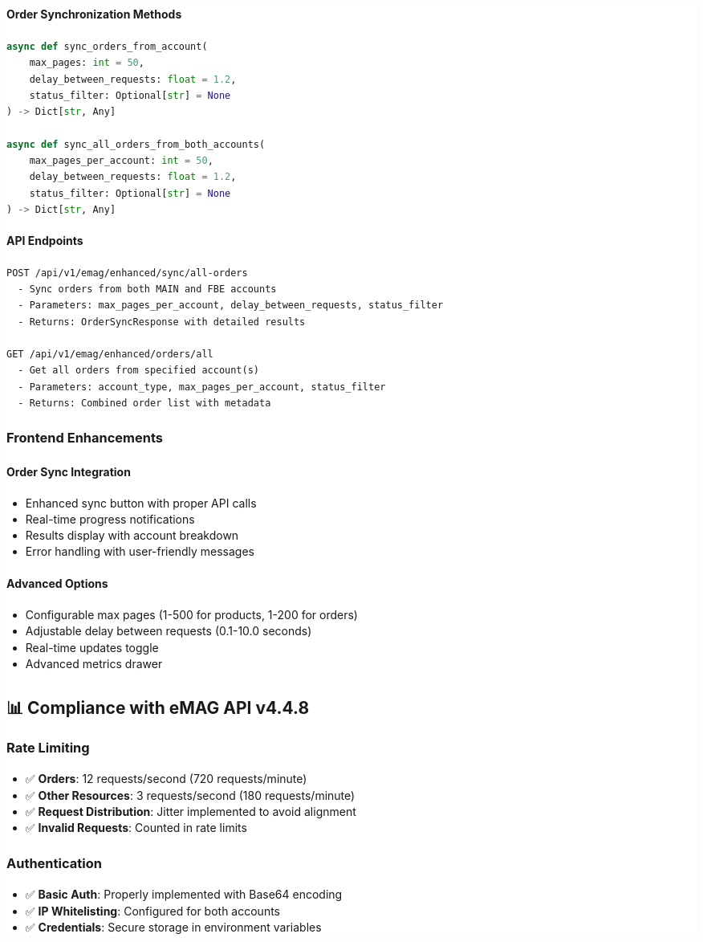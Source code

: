 #### Order Synchronization Methods
```python
async def sync_orders_from_account(
    max_pages: int = 50,
    delay_between_requests: float = 1.2,
    status_filter: Optional[str] = None
) -> Dict[str, Any]

async def sync_all_orders_from_both_accounts(
    max_pages_per_account: int = 50,
    delay_between_requests: float = 1.2,
    status_filter: Optional[str] = None
) -> Dict[str, Any]
```

#### API Endpoints
```
POST /api/v1/emag/enhanced/sync/all-orders
  - Sync orders from both MAIN and FBE accounts
  - Parameters: max_pages_per_account, delay_between_requests, status_filter
  - Returns: OrderSyncResponse with detailed results

GET /api/v1/emag/enhanced/orders/all
  - Get all orders from specified account(s)
  - Parameters: account_type, max_pages_per_account, status_filter
  - Returns: Combined order list with metadata
```

### Frontend Enhancements

#### Order Sync Integration
- Enhanced sync button with proper API calls
- Real-time progress notifications
- Results display with account breakdown
- Error handling with user-friendly messages

#### Advanced Options
- Configurable max pages (1-500 for products, 1-200 for orders)
- Adjustable delay between requests (0.1-10.0 seconds)
- Real-time updates toggle
- Advanced metrics drawer

## 📊 Compliance with eMAG API v4.4.8

### Rate Limiting
- ✅ **Orders**: 12 requests/second (720 requests/minute)
- ✅ **Other Resources**: 3 requests/second (180 requests/minute)
- ✅ **Request Distribution**: Jitter implemented to avoid alignment
- ✅ **Invalid Requests**: Counted in rate limits

### Authentication
- ✅ **Basic Auth**: Properly implemented with Base64 encoding
- ✅ **IP Whitelisting**: Configured for both accounts
- ✅ **Credentials**: Secure storage in environment variables
